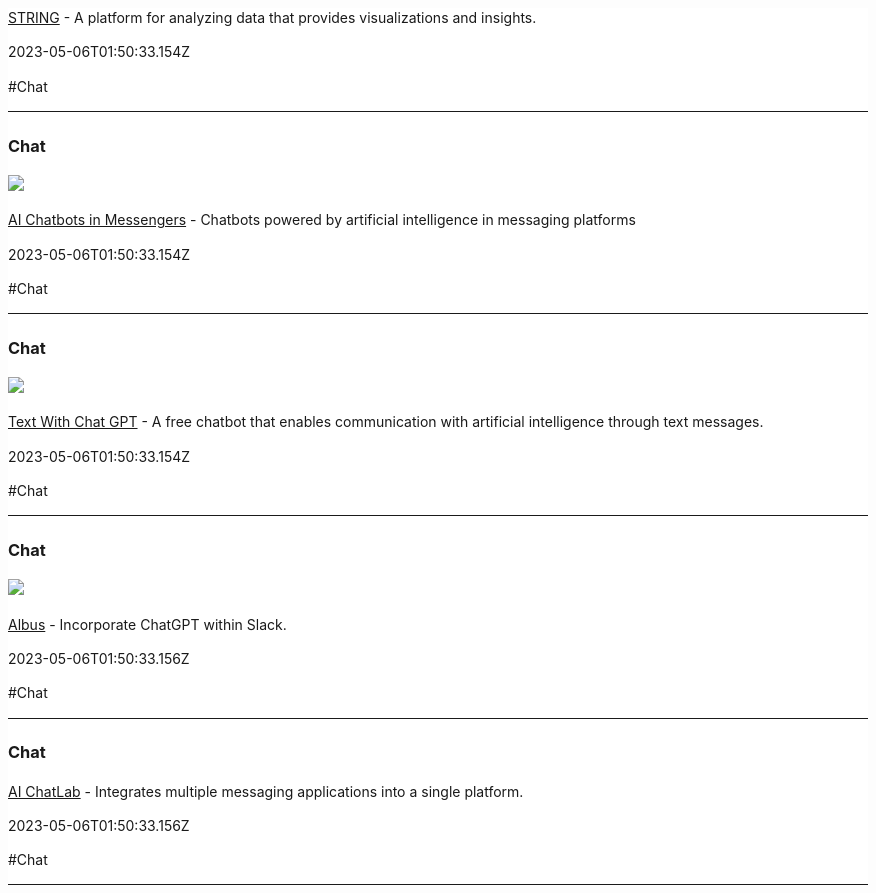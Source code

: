 [STRING](https://askstring.com) - A platform for analyzing data that provides visualizations and insights.

2023-05-06T01:50:33.154Z

#Chat

---

### Chat

![](https://userimages-sendpulse.s3.eu-central-1.amazonaws.com/sites/e335123b12e0f5cec402ab04e2ea9870/e20dd83c21b8221181040b432e60a7f7/ypNHbXnlzAOFZB8alHqQozUxrkXvFiaSdqADBOb7.png)

[AI Chatbots in Messengers](https://ai-chatbots.pulse.is) - Chatbots powered by artificial intelligence in messaging platforms

2023-05-06T01:50:33.154Z

#Chat

---

### Chat

![](https://www.aichatsms.com/assets/images/open-graph.jpg)

[Text With Chat GPT](https://textwithchatgpt.com) - A free chatbot that enables communication with artificial intelligence through text messages.

2023-05-06T01:50:33.154Z

#Chat

---

### Chat

![](https://assets.website-files.com/639b1128ea2a944b3451c51a/644bb7a2cbe59be25235e1e2_Albus%20OG%20image.jpg)

[Albus](https://springworks.in/albus) - Incorporate ChatGPT within Slack.

2023-05-06T01:50:33.156Z

#Chat

---

### Chat

[AI ChatLab](https://play.google.com/store/apps/details?id=com.ChatLab.AI.Toolbox) - Integrates multiple messaging applications into a single platform.

2023-05-06T01:50:33.156Z

#Chat

---
